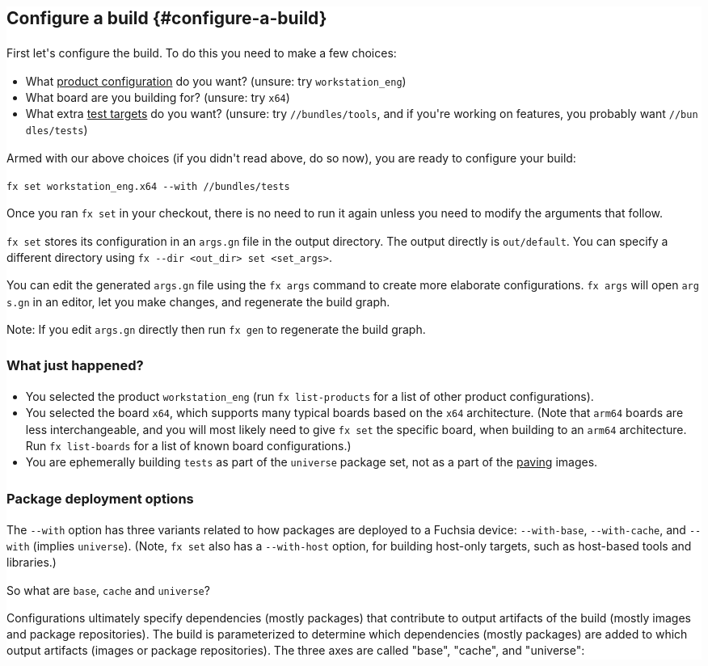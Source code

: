 ## Configure a build {#configure-a-build}

First let's configure the build. To do this you need to make a few choices:

* What [product configuration](#key-product-configurations) do you want?
  (unsure: try `workstation_eng`)
* What board are you building for? (unsure: try `x64`)
* What extra [test targets](#key-bundles) do you want? (unsure: try
  `//bundles/tools`, and if you're working on features, you probably want
  `//bundles/tests`)

Armed with our above choices (if you didn't read above, do so now), you are
ready to configure your build:

```posix-terminal
fx set workstation_eng.x64 --with //bundles/tests
```

Once you ran `fx set` in your checkout, there is no need to run it again unless
you need to modify the arguments that follow.

`fx set` stores its configuration in an `args.gn` file in the output directory.
The output directly is `out/default`. You can specify a different directory
using `fx --dir <out_dir> set <set_args>`.

You can edit the generated `args.gn` file using the `fx args` command to create
more elaborate configurations. `fx args` will open `args.gn` in an editor, let
you make changes, and regenerate the build graph.

Note: If you edit `args.gn` directly then run `fx gen` to regenerate the build
graph.

### What just happened?

* You selected the product `workstation_eng` (run `fx list-products` for a list of
  other product configurations).
* You selected the board `x64`, which supports many typical boards based on the
  `x64` architecture. (Note that `arm64` boards are less interchangeable, and you
  will most likely need to give `fx set` the specific board, when building to an
  `arm64` architecture. Run `fx list-boards` for a list of known board
  configurations.)
* You are ephemerally building `tests` as part of the `universe` package set,
  not as a part of the [paving](#what-is-paving) images.

### Package deployment options

The `--with` option has three variants related to how packages are deployed to a
Fuchsia device: `--with-base`, `--with-cache`, and `--with` (implies
`universe`). (Note, `fx set` also has a `--with-host` option, for building
host-only targets, such as host-based tools and libraries.)

So what are `base`, `cache` and `universe`?

Configurations ultimately specify dependencies (mostly packages) that
contribute to output artifacts of the build (mostly images and package
repositories). The build is parameterized to determine which dependencies
(mostly packages) are added to which output artifacts (images or package
repositories). The three axes are called "base", "cache", and "universe":
